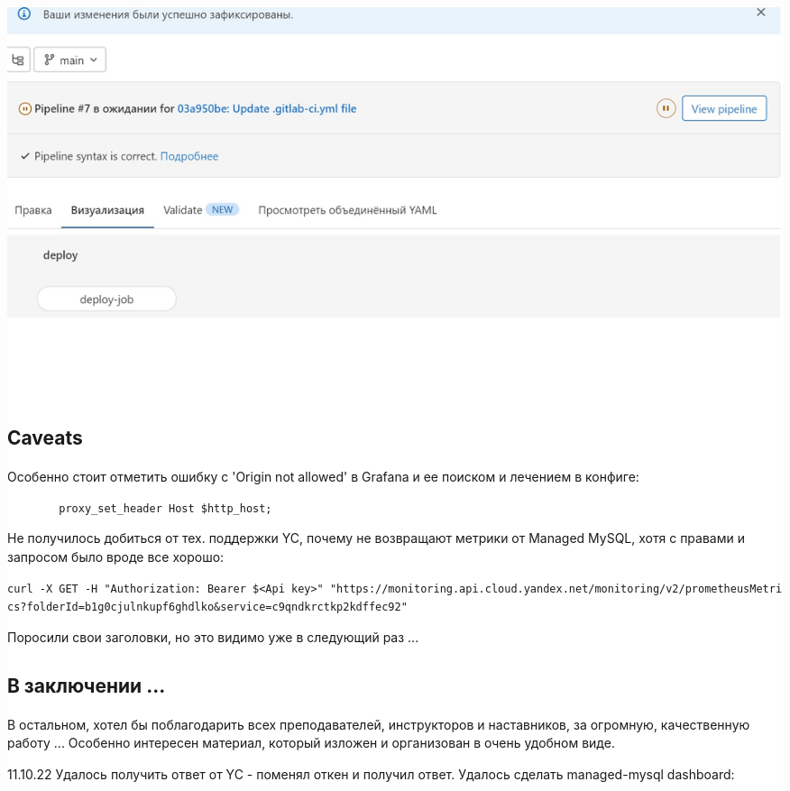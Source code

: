 ![Визуализация pipeline изменилась](assets/gitlab-pipeline-new-view.jpg)



## Caveats

Особенно стоит отметить ошибку с 'Origin not allowed' в Grafana и ее поиском и лечением в конфиге:

```
        proxy_set_header Host $http_host;
```
Не получилось добиться от тех. поддержки YC, почему  не возвращают метрики от Managed MySQL, хотя с правами и запросом было вроде все хорошо:

```
curl -X GET -H "Authorization: Bearer $<Api key>" "https://monitoring.api.cloud.yandex.net/monitoring/v2/prometheusMetrics?folderId=b1g0cjulnkupf6ghdlko&service=c9qndkrctkp2kdffec92"

```
Поросили свои заголовки, но это видимо уже в следующий раз ...

## В заключении ...

В остальном, хотел бы поблагодарить всех преподавателей, инструкторов и наставников, за огромную, качественную работу ... Особенно интересен материал, который изложен и организован в очень удобном виде.

11.10.22 Удалось получить ответ от YC - поменял откен и получил ответ. Удалось сделать managed-mysql dashboard:
